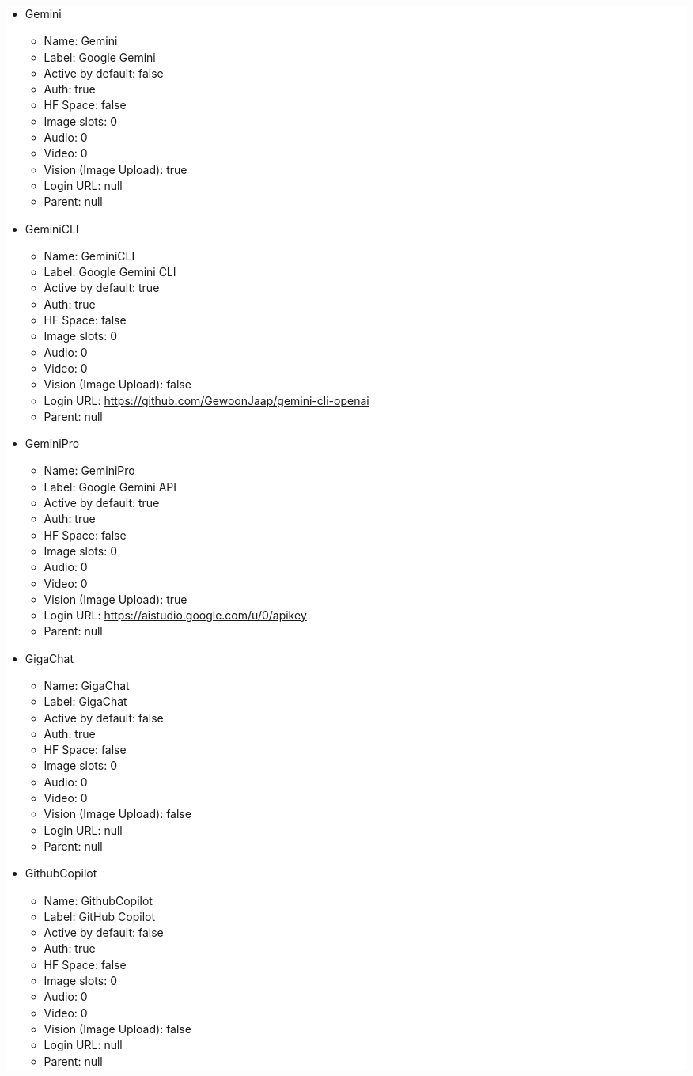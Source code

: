 - Gemini
  - Name: Gemini
  - Label: Google Gemini
  - Active by default: false
  - Auth: true
  - HF Space: false
  - Image slots: 0
  - Audio: 0
  - Video: 0
  - Vision (Image Upload): true
  - Login URL: null
  - Parent: null

- GeminiCLI
  - Name: GeminiCLI
  - Label: Google Gemini CLI
  - Active by default: true
  - Auth: true
  - HF Space: false
  - Image slots: 0
  - Audio: 0
  - Video: 0
  - Vision (Image Upload): false
  - Login URL: https://github.com/GewoonJaap/gemini-cli-openai
  - Parent: null

- GeminiPro
  - Name: GeminiPro
  - Label: Google Gemini API
  - Active by default: true
  - Auth: true
  - HF Space: false
  - Image slots: 0
  - Audio: 0
  - Video: 0
  - Vision (Image Upload): true
  - Login URL: https://aistudio.google.com/u/0/apikey
  - Parent: null

- GigaChat
  - Name: GigaChat
  - Label: GigaChat
  - Active by default: false
  - Auth: true
  - HF Space: false
  - Image slots: 0
  - Audio: 0
  - Video: 0
  - Vision (Image Upload): false
  - Login URL: null
  - Parent: null

- GithubCopilot
  - Name: GithubCopilot
  - Label: GitHub Copilot
  - Active by default: false
  - Auth: true
  - HF Space: false
  - Image slots: 0
  - Audio: 0
  - Video: 0
  - Vision (Image Upload): false
  - Login URL: null
  - Parent: null
